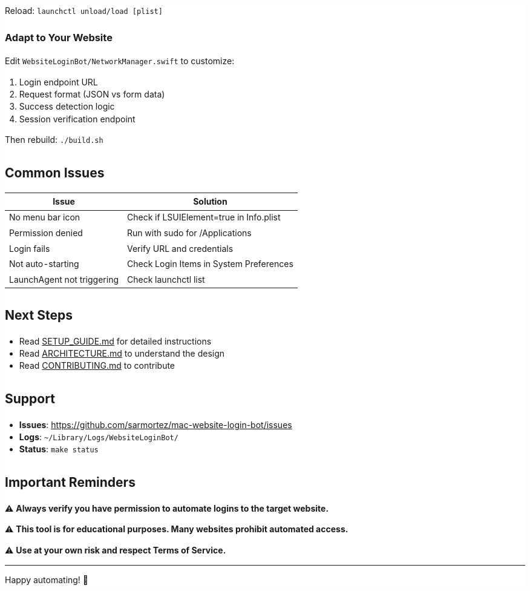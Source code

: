 Reload: `launchctl unload/load [plist]`

### Adapt to Your Website

Edit `WebsiteLoginBot/NetworkManager.swift` to customize:

1. Login endpoint URL
2. Request format (JSON vs form data)
3. Success detection logic
4. Session verification endpoint

Then rebuild: `./build.sh`

## Common Issues

| Issue | Solution |
|-------|----------|
| No menu bar icon | Check if LSUIElement=true in Info.plist |
| Permission denied | Run with sudo for /Applications |
| Login fails | Verify URL and credentials |
| Not auto-starting | Check Login Items in System Preferences |
| LaunchAgent not triggering | Check launchctl list |

## Next Steps

- Read [SETUP_GUIDE.md](SETUP_GUIDE.md) for detailed instructions
- Read [ARCHITECTURE.md](ARCHITECTURE.md) to understand the design
- Read [CONTRIBUTING.md](CONTRIBUTING.md) to contribute

## Support

- **Issues**: https://github.com/sarmortez/mac-website-login-bot/issues
- **Logs**: `~/Library/Logs/WebsiteLoginBot/`
- **Status**: `make status`

## Important Reminders

⚠️ **Always verify you have permission to automate logins to the target website.**

⚠️ **This tool is for educational purposes. Many websites prohibit automated access.**

⚠️ **Use at your own risk and respect Terms of Service.**

---

Happy automating! 🚀
